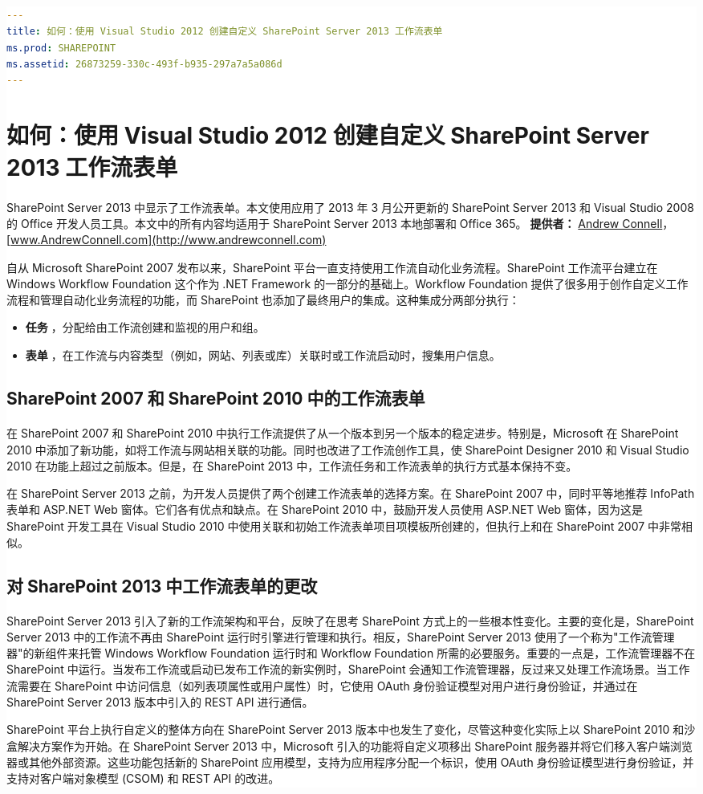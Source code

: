 ```yaml
---
title: 如何：使用 Visual Studio 2012 创建自定义 SharePoint Server 2013 工作流表单
ms.prod: SHAREPOINT
ms.assetid: 26873259-330c-493f-b935-297a7a5a086d
---
```



# 如何：使用 Visual Studio 2012 创建自定义 SharePoint Server 2013 工作流表单
SharePoint Server 2013 中显示了工作流表单。本文使用应用了 2013 年 3 月公开更新的 SharePoint Server 2013 和 Visual Studio 2008 的 Office 开发人员工具。本文中的所有内容均适用于 SharePoint Server 2013 本地部署和 Office 365。
 **提供者：** [Andrew Connell](http://social.msdn.microsoft.com/profile/andrew%20connell%20%5bmvp%5d/)， [www.AndrewConnell.com](http://www.andrewconnell.com)
  
    
    

自从 Microsoft SharePoint 2007 发布以来，SharePoint 平台一直支持使用工作流自动化业务流程。SharePoint 工作流平台建立在 Windows Workflow Foundation 这个作为 .NET Framework 的一部分的基础上。Workflow Foundation 提供了很多用于创作自定义工作流程和管理自动化业务流程的功能，而 SharePoint 也添加了最终用户的集成。这种集成分两部分执行： 
- **任务** ，分配给由工作流创建和监视的用户和组。
    
  
- **表单** ，在工作流与内容类型（例如，网站、列表或库）关联时或工作流启动时，搜集用户信息。
    
  

## SharePoint 2007 和 SharePoint 2010 中的工作流表单
<a name="sec1"> </a>

在 SharePoint 2007 和 SharePoint 2010 中执行工作流提供了从一个版本到另一个版本的稳定进步。特别是，Microsoft 在 SharePoint 2010 中添加了新功能，如将工作流与网站相关联的功能。同时也改进了工作流创作工具，使 SharePoint Designer 2010 和 Visual Studio 2010 在功能上超过之前版本。但是，在 SharePoint 2013 中，工作流任务和工作流表单的执行方式基本保持不变。
  
    
    
在 SharePoint Server 2013 之前，为开发人员提供了两个创建工作流表单的选择方案。在 SharePoint 2007 中，同时平等地推荐 InfoPath 表单和 ASP.NET Web 窗体。它们各有优点和缺点。在 SharePoint 2010 中，鼓励开发人员使用 ASP.NET Web 窗体，因为这是 SharePoint 开发工具在 Visual Studio 2010 中使用关联和初始工作流表单项目项模板所创建的，但执行上和在 SharePoint 2007 中非常相似。
  
    
    

## 对 SharePoint 2013 中工作流表单的更改
<a name="sec2"> </a>

SharePoint Server 2013 引入了新的工作流架构和平台，反映了在思考 SharePoint 方式上的一些根本性变化。主要的变化是，SharePoint Server 2013 中的工作流不再由 SharePoint 运行时引擎进行管理和执行。相反，SharePoint Server 2013 使用了一个称为"工作流管理器"的新组件来托管 Windows Workflow Foundation 运行时和 Workflow Foundation 所需的必要服务。重要的一点是，工作流管理器不在 SharePoint 中运行。当发布工作流或启动已发布工作流的新实例时，SharePoint 会通知工作流管理器，反过来又处理工作流场景。当工作流需要在 SharePoint 中访问信息（如列表项属性或用户属性）时，它使用 OAuth 身份验证模型对用户进行身份验证，并通过在 SharePoint Server 2013 版本中引入的 REST API 进行通信。
  
    
    
SharePoint 平台上执行自定义的整体方向在 SharePoint Server 2013 版本中也发生了变化，尽管这种变化实际上以 SharePoint 2010 和沙盒解决方案作为开始。在 SharePoint Server 2013 中，Microsoft 引入的功能将自定义项移出 SharePoint 服务器并将它们移入客户端浏览器或其他外部资源。这些功能包括新的 SharePoint 应用模型，支持为应用程序分配一个标识，使用 OAuth 身份验证模型进行身份验证，并支持对客户端对象模型 (CSOM) 和 REST API 的改进。
  